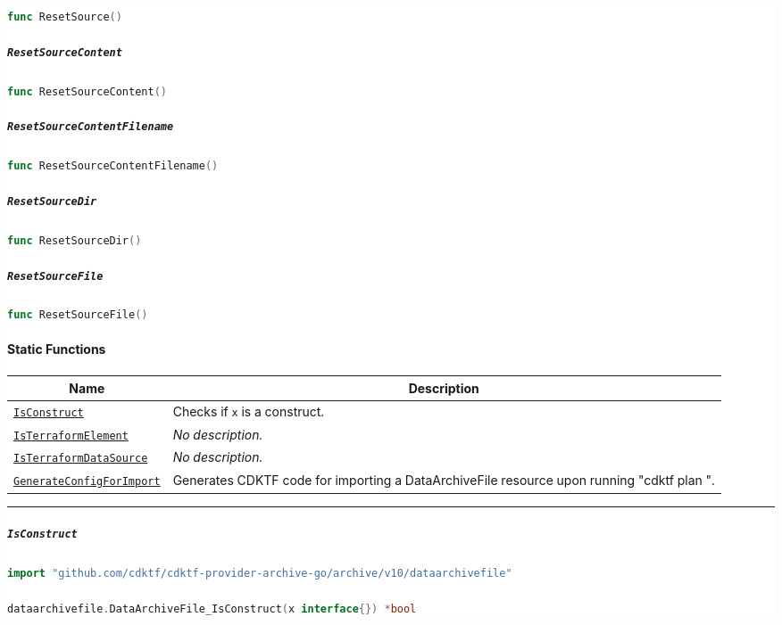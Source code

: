 ```go
func ResetSource()
```

##### `ResetSourceContent` <a name="ResetSourceContent" id="@cdktf/provider-archive.dataArchiveFile.DataArchiveFile.resetSourceContent"></a>

```go
func ResetSourceContent()
```

##### `ResetSourceContentFilename` <a name="ResetSourceContentFilename" id="@cdktf/provider-archive.dataArchiveFile.DataArchiveFile.resetSourceContentFilename"></a>

```go
func ResetSourceContentFilename()
```

##### `ResetSourceDir` <a name="ResetSourceDir" id="@cdktf/provider-archive.dataArchiveFile.DataArchiveFile.resetSourceDir"></a>

```go
func ResetSourceDir()
```

##### `ResetSourceFile` <a name="ResetSourceFile" id="@cdktf/provider-archive.dataArchiveFile.DataArchiveFile.resetSourceFile"></a>

```go
func ResetSourceFile()
```

#### Static Functions <a name="Static Functions" id="Static Functions"></a>

| **Name** | **Description** |
| --- | --- |
| <code><a href="#@cdktf/provider-archive.dataArchiveFile.DataArchiveFile.isConstruct">IsConstruct</a></code> | Checks if `x` is a construct. |
| <code><a href="#@cdktf/provider-archive.dataArchiveFile.DataArchiveFile.isTerraformElement">IsTerraformElement</a></code> | *No description.* |
| <code><a href="#@cdktf/provider-archive.dataArchiveFile.DataArchiveFile.isTerraformDataSource">IsTerraformDataSource</a></code> | *No description.* |
| <code><a href="#@cdktf/provider-archive.dataArchiveFile.DataArchiveFile.generateConfigForImport">GenerateConfigForImport</a></code> | Generates CDKTF code for importing a DataArchiveFile resource upon running "cdktf plan <stack-name>". |

---

##### `IsConstruct` <a name="IsConstruct" id="@cdktf/provider-archive.dataArchiveFile.DataArchiveFile.isConstruct"></a>

```go
import "github.com/cdktf/cdktf-provider-archive-go/archive/v10/dataarchivefile"

dataarchivefile.DataArchiveFile_IsConstruct(x interface{}) *bool
```
